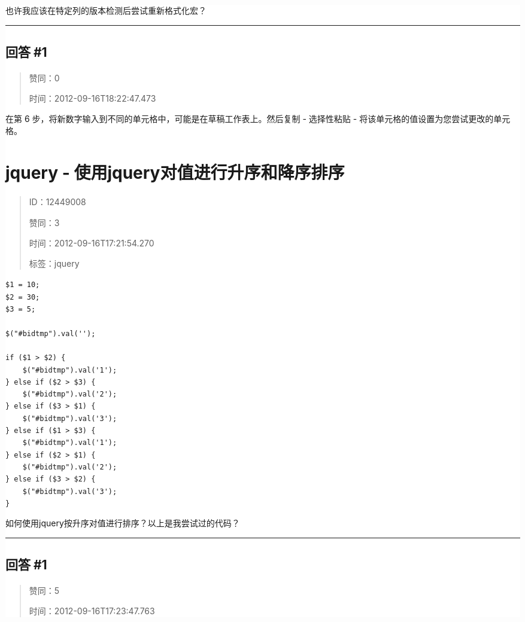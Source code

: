 也许我应该在特定列的版本检测后尝试重新格式化宏？

* * *

## 回答 #1

> 赞同：0
> 
> 时间：2012-09-16T18:22:47.473

在第 6 步，将新数字输入到不同的单元格中，可能是在草稿工作表上。然后复制 - 选择性粘贴 - 将该单元格的值设置为您尝试更改的单元格。

# jquery - 使用jquery对值进行升序和降序排序

> ID：12449008
> 
> 赞同：3
> 
> 时间：2012-09-16T17:21:54.270
> 
> 标签：jquery

```
$1 = 10;
$2 = 30;
$3 = 5;

$("#bidtmp").val('');

if ($1 > $2) {
    $("#bidtmp").val('1');
} else if ($2 > $3) {
    $("#bidtmp").val('2');
} else if ($3 > $1) {
    $("#bidtmp").val('3');
} else if ($1 > $3) {
    $("#bidtmp").val('1');
} else if ($2 > $1) {
    $("#bidtmp").val('2');
} else if ($3 > $2) {
    $("#bidtmp").val('3');
} 
```

如何使用jquery按升序对值进行排序？以上是我尝试过的代码？

* * *

## 回答 #1

> 赞同：5
> 
> 时间：2012-09-16T17:23:47.763
